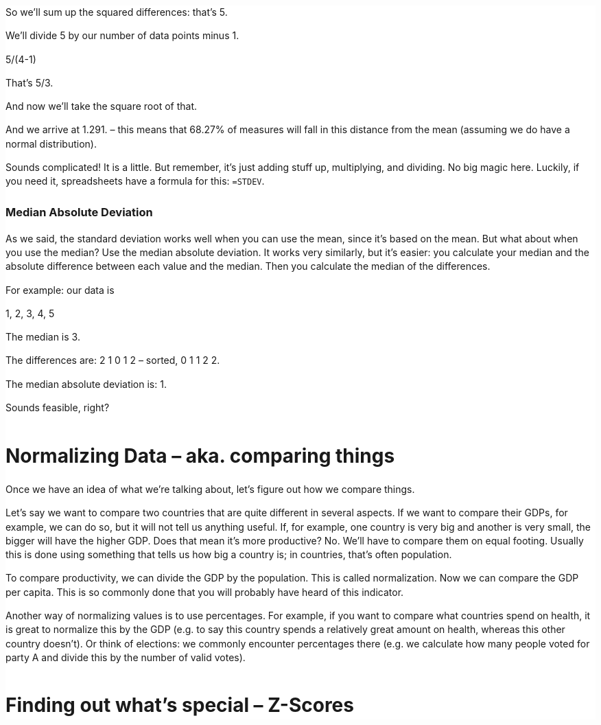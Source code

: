 So we’ll sum up the squared differences: that’s 5.

We’ll divide 5 by our number of data points minus 1.

5/(4-1)

That’s 5/3.

And now we’ll take the square root of that.

And we arrive at 1.291. – this means that 68.27% of measures will fall in this distance from the mean (assuming we do have a normal distribution).

Sounds complicated! It is a little. But remember, it’s just adding stuff up, multiplying, and dividing. No big magic here. Luckily, if you need it, spreadsheets have a formula for this: `=STDEV`.

### Median Absolute Deviation

As we said, the standard deviation works well when you can use the mean, since it’s based on the mean. But what about when you use the median? Use the median absolute deviation. It works very similarly, but it’s easier: you calculate your median and the absolute difference between each value and the median. Then you calculate the median of the differences.

For example: our data is

1, 2, 3, 4, 5

The median is 3.

The differences are: 2 1 0 1 2 – sorted, 0 1 1 2 2.

The median absolute deviation is: 1.

Sounds feasible, right?

# Normalizing Data – aka. comparing things

Once we have an idea of what we’re talking about, let’s figure out how we compare things.

Let’s say we want to compare two countries that are quite different in several aspects. If we want to compare their GDPs, for example, we can do so, but it will not tell us anything useful. If, for example, one country is very big and another is very small, the bigger will have the higher GDP. Does that mean it’s more productive? No. We’ll have to compare them on equal footing. Usually this is done using something that tells us how big a country is; in countries, that’s often population.

To compare productivity, we can divide the GDP by the population. This is called normalization. Now we can compare the GDP per capita. This is so commonly done that you will probably have heard of this indicator.

Another way of normalizing values is to use percentages. For example, if you want to compare what countries spend on health, it is great to normalize this by the GDP (e.g. to say this country spends a relatively great amount on health, whereas this other country doesn’t). Or think of elections: we commonly encounter percentages there (e.g. we calculate how many people voted for party A and divide this by the number of valid votes).

# Finding out what’s special – Z-Scores
